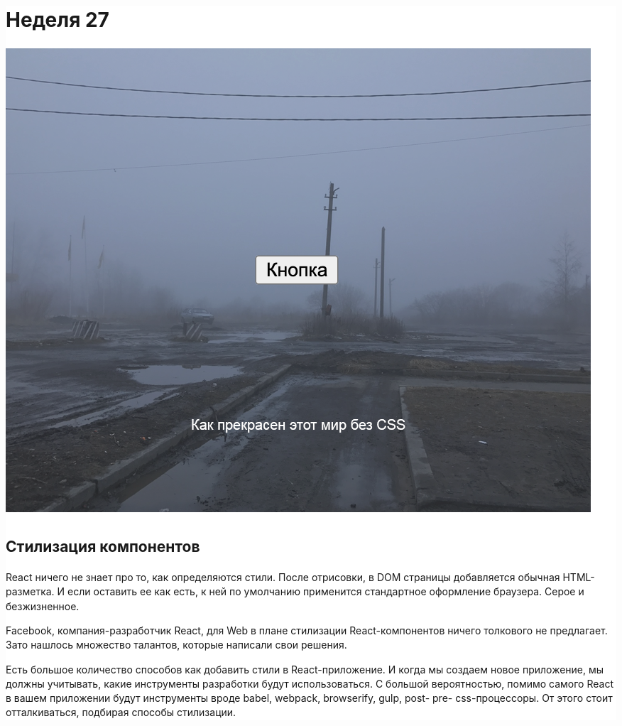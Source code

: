 # Неделя 27

![%D0%9D%D0%B5%D0%B4%D0%B5%D0%BB%D1%8F%2027%20641ece28ad83439eaf0175509a0061c6/14902521821100182833.png](%D0%9D%D0%B5%D0%B4%D0%B5%D0%BB%D1%8F%2027%20641ece28ad83439eaf0175509a0061c6/14902521821100182833.png)


## Стилизация компонентов

React ничего не знает про то, как определяются стили. После отрисовки, в DOM страницы добавляется обычная HTML-разметка. И если оставить ее как есть, к ней по умолчанию применится стандартное оформление браузера.  Серое и безжизненное.

Facebook, компания-разработчик React, для Web в плане стилизации React-компонентов ничего толкового не предлагает. Зато нашлось множество талантов, которые написали свои решения. 

Есть большое количество способов как добавить стили в React-приложение. И когда мы создаем новое приложение, мы должны учитывать, какие инструменты разработки будут использоваться. С большой вероятностью, помимо самого React в вашем приложении будут инструменты вроде babel, webpack, browserify, gulp, post- pre- css-процессоры. От этого стоит отталкиваться, подбирая способы стилизации. 
